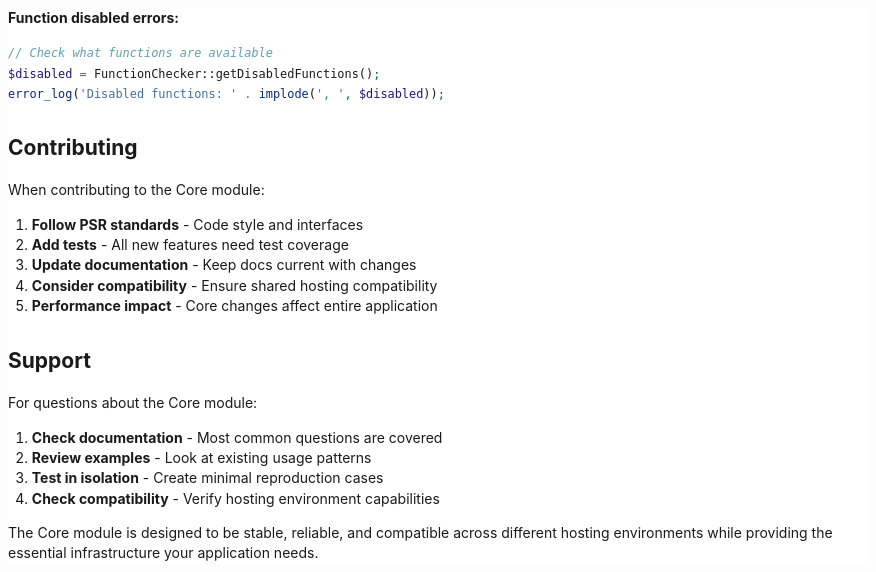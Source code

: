 **Function disabled errors:**
```php
// Check what functions are available
$disabled = FunctionChecker::getDisabledFunctions();
error_log('Disabled functions: ' . implode(', ', $disabled));
```

## Contributing

When contributing to the Core module:

1. **Follow PSR standards** - Code style and interfaces
2. **Add tests** - All new features need test coverage
3. **Update documentation** - Keep docs current with changes
4. **Consider compatibility** - Ensure shared hosting compatibility
5. **Performance impact** - Core changes affect entire application

## Support

For questions about the Core module:

1. **Check documentation** - Most common questions are covered
2. **Review examples** - Look at existing usage patterns
3. **Test in isolation** - Create minimal reproduction cases
4. **Check compatibility** - Verify hosting environment capabilities

The Core module is designed to be stable, reliable, and compatible across different hosting environments while providing the essential infrastructure your application needs.
